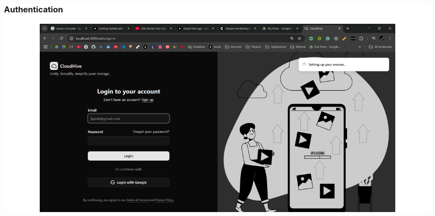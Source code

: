### Authentication
<div style="display: flex; flex-direction: row; justify-content: space-evenly; flex-wrap: wrap; width:100%; gap: 50px;">
  <img src="cloudhive-app/public/demo/d-auth.png" alt="Desktop Authentication" style="height: 380px;"/>